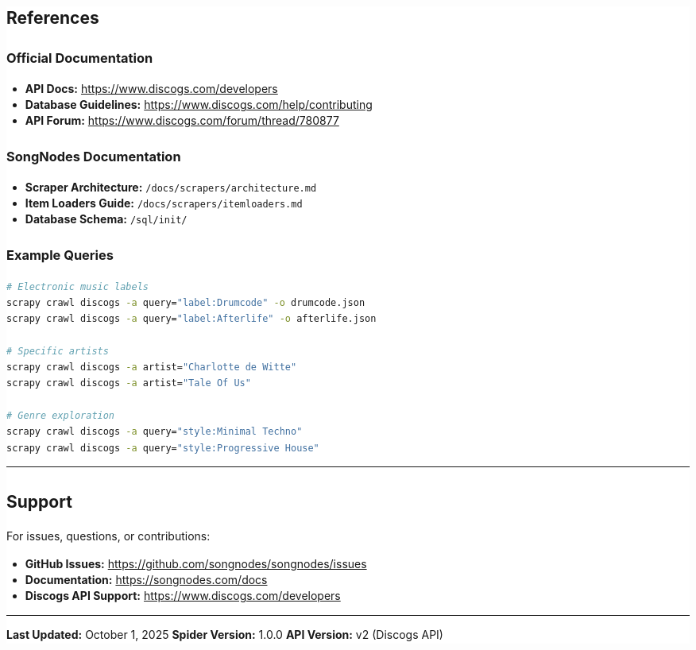
## References

### Official Documentation
- **API Docs:** https://www.discogs.com/developers
- **Database Guidelines:** https://www.discogs.com/help/contributing
- **API Forum:** https://www.discogs.com/forum/thread/780877

### SongNodes Documentation
- **Scraper Architecture:** `/docs/scrapers/architecture.md`
- **Item Loaders Guide:** `/docs/scrapers/itemloaders.md`
- **Database Schema:** `/sql/init/`

### Example Queries
```bash
# Electronic music labels
scrapy crawl discogs -a query="label:Drumcode" -o drumcode.json
scrapy crawl discogs -a query="label:Afterlife" -o afterlife.json

# Specific artists
scrapy crawl discogs -a artist="Charlotte de Witte"
scrapy crawl discogs -a artist="Tale Of Us"

# Genre exploration
scrapy crawl discogs -a query="style:Minimal Techno"
scrapy crawl discogs -a query="style:Progressive House"
```

---

## Support

For issues, questions, or contributions:
- **GitHub Issues:** https://github.com/songnodes/songnodes/issues
- **Documentation:** https://songnodes.com/docs
- **Discogs API Support:** https://www.discogs.com/developers

---

**Last Updated:** October 1, 2025
**Spider Version:** 1.0.0
**API Version:** v2 (Discogs API)
